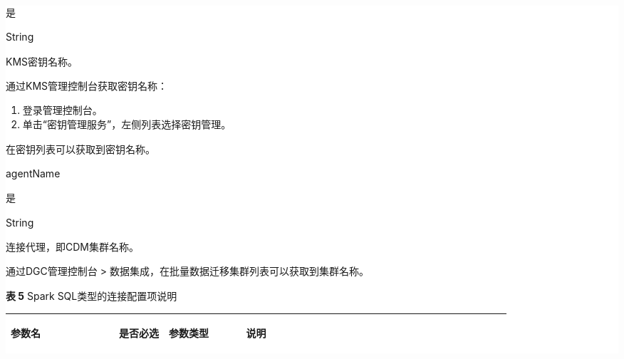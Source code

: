 <td class="cellrowborder" valign="top" width="9.959999999999999%" headers="mcps1.2.5.1.2 "><p id="zh-cn_topic_0181281363_p19533201175111"><a name="zh-cn_topic_0181281363_p19533201175111"></a><a name="zh-cn_topic_0181281363_p19533201175111"></a>是</p>
</td>
<td class="cellrowborder" valign="top" width="15.67%" headers="mcps1.2.5.1.3 "><p id="zh-cn_topic_0181281363_p1453319116517"><a name="zh-cn_topic_0181281363_p1453319116517"></a><a name="zh-cn_topic_0181281363_p1453319116517"></a>String</p>
</td>
<td class="cellrowborder" valign="top" width="52.980000000000004%" headers="mcps1.2.5.1.4 "><p id="zh-cn_topic_0181281363_p55331211195118"><a name="zh-cn_topic_0181281363_p55331211195118"></a><a name="zh-cn_topic_0181281363_p55331211195118"></a>KMS密钥名称。</p>
<p id="zh-cn_topic_0181281363_p1260016884217"><a name="zh-cn_topic_0181281363_p1260016884217"></a><a name="zh-cn_topic_0181281363_p1260016884217"></a>通过KMS管理控制台获取密钥名称：</p>
<a name="zh-cn_topic_0181281363_ol12354201594"></a><a name="zh-cn_topic_0181281363_ol12354201594"></a><ol id="zh-cn_topic_0181281363_ol12354201594"><li>登录管理控制台。</li><li>单击“密钥管理服务”，左侧列表选择密钥管理。</li></ol>
<p id="zh-cn_topic_0181281363_p206007864219"><a name="zh-cn_topic_0181281363_p206007864219"></a><a name="zh-cn_topic_0181281363_p206007864219"></a>在密钥列表可以获取到密钥名称。</p>
</td>
</tr>
<tr id="zh-cn_topic_0181281363_row173108510549"><td class="cellrowborder" valign="top" width="21.39%" headers="mcps1.2.5.1.1 "><p id="zh-cn_topic_0181281363_p183102585414"><a name="zh-cn_topic_0181281363_p183102585414"></a><a name="zh-cn_topic_0181281363_p183102585414"></a>agentName</p>
</td>
<td class="cellrowborder" valign="top" width="9.959999999999999%" headers="mcps1.2.5.1.2 "><p id="zh-cn_topic_0181281363_p831015514545"><a name="zh-cn_topic_0181281363_p831015514545"></a><a name="zh-cn_topic_0181281363_p831015514545"></a>是</p>
</td>
<td class="cellrowborder" valign="top" width="15.67%" headers="mcps1.2.5.1.3 "><p id="zh-cn_topic_0181281363_p153108565416"><a name="zh-cn_topic_0181281363_p153108565416"></a><a name="zh-cn_topic_0181281363_p153108565416"></a>String</p>
</td>
<td class="cellrowborder" valign="top" width="52.980000000000004%" headers="mcps1.2.5.1.4 "><p id="zh-cn_topic_0181281363_p111234510435"><a name="zh-cn_topic_0181281363_p111234510435"></a><a name="zh-cn_topic_0181281363_p111234510435"></a>连接代理，即CDM集群名称。</p>
<p id="zh-cn_topic_0181281363_p123051357125016"><a name="zh-cn_topic_0181281363_p123051357125016"></a><a name="zh-cn_topic_0181281363_p123051357125016"></a>通过<span id="text5713655173510"><a name="text5713655173510"></a><a name="text5713655173510"></a>DGC</span>管理控制台 &gt; 数据集成，在批量数据迁移集群列表可以获取到集群名称。</p>
</td>
</tr>
</tbody>
</table>

**表 5**  Spark SQL类型的连接配置项说明

<a name="zh-cn_topic_0181281363_table660374414598"></a>
<table><thead align="left"><tr id="zh-cn_topic_0181281363_row660484405915"><th class="cellrowborder" valign="top" width="21.63%" id="mcps1.2.5.1.1"><p id="zh-cn_topic_0181281363_p10604164419591"><a name="zh-cn_topic_0181281363_p10604164419591"></a><a name="zh-cn_topic_0181281363_p10604164419591"></a>参数名</p>
</th>
<th class="cellrowborder" valign="top" width="9.959999999999999%" id="mcps1.2.5.1.2"><p id="zh-cn_topic_0181281363_p1860414418599"><a name="zh-cn_topic_0181281363_p1860414418599"></a><a name="zh-cn_topic_0181281363_p1860414418599"></a>是否必选</p>
</th>
<th class="cellrowborder" valign="top" width="15.43%" id="mcps1.2.5.1.3"><p id="zh-cn_topic_0181281363_p11604444165918"><a name="zh-cn_topic_0181281363_p11604444165918"></a><a name="zh-cn_topic_0181281363_p11604444165918"></a>参数类型</p>
</th>
<th class="cellrowborder" valign="top" width="52.980000000000004%" id="mcps1.2.5.1.4"><p id="zh-cn_topic_0181281363_p1560412447594"><a name="zh-cn_topic_0181281363_p1560412447594"></a><a name="zh-cn_topic_0181281363_p1560412447594"></a>说明</p>
</th>